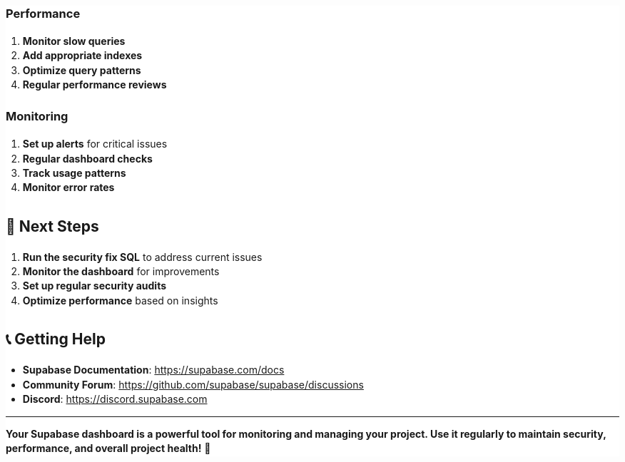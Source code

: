 ### **Performance**
1. **Monitor slow queries**
2. **Add appropriate indexes**
3. **Optimize query patterns**
4. **Regular performance reviews**

### **Monitoring**
1. **Set up alerts** for critical issues
2. **Regular dashboard checks**
3. **Track usage patterns**
4. **Monitor error rates**

## **🚀 Next Steps**

1. **Run the security fix SQL** to address current issues
2. **Monitor the dashboard** for improvements
3. **Set up regular security audits**
4. **Optimize performance** based on insights

## **📞 Getting Help**

- **Supabase Documentation**: https://supabase.com/docs
- **Community Forum**: https://github.com/supabase/supabase/discussions
- **Discord**: https://discord.supabase.com

---

**Your Supabase dashboard is a powerful tool for monitoring and managing your project. Use it regularly to maintain security, performance, and overall project health!** 🎉
